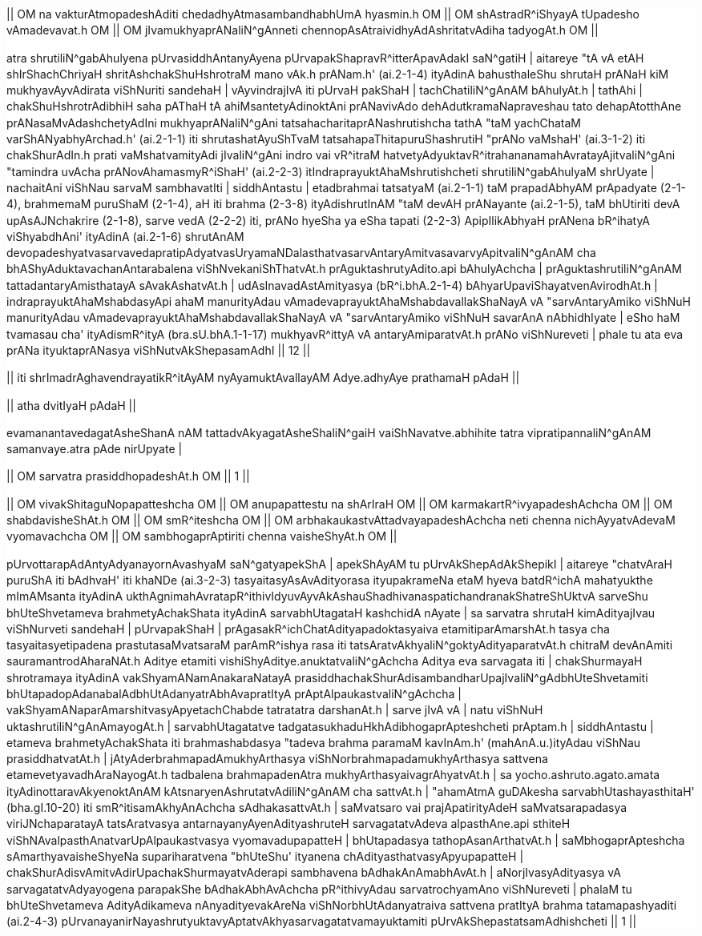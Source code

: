 || OM na vakturAtmopadeshAditi chedadhyAtmasambandhabhUmA hyasmin.h OM || OM shAstradR^iShyayA tUpadesho vAmadevavat.h OM || OM jIvamukhyaprANaliN^gAnneti chennopAsAtraividhyAdAshritatvAdiha tadyogAt.h OM || 

atra shrutiliN^gabAhulyena pUrvasiddhAntanyAyena pUrvapakShapravR^itterApavAdakI saN^gatiH | aitareye "tA vA etAH shIrShachChriyaH shritAshchakShuHshrotraM mano vAk.h prANam.h' (ai.2-1-4) ityAdinA bahusthaleShu shrutaH prANaH kiM mukhyavAyvAdirata viShNuriti sandehaH | vAyvindrajIvA iti pUrvaH pakShaH | tachChatiliN^gAnAM bAhulyAt.h | tathAhi | chakShuHshrotrAdibhiH saha pAThaH tA ahiMsantetyAdinoktAni prANavivAdo dehAdutkramaNapraveshau tato dehapAtotthAne prANasaMvAdashchetyAdIni mukhyaprANaliN^gAni tatsahacharitaprANashrutishcha tathA "taM yachChataM varShANyabhyArchad.h' (ai.2-1-1) iti shrutashatAyuShTvaM tatsahapaThitapuruShashrutiH "prANo vaMshaH' (ai.3-1-2) iti chakShurAdIn.h prati vaMshatvamityAdi jIvaliN^gAni indro vai vR^itraM hatvetyAdyuktavR^itrahananamahAvratayAjitvaliN^gAni "tamindra uvAcha prANovAhamasmyR^iShaH' (ai.2-2-3) itIndraprayuktAhaMshrutishcheti shrutiliN^gabAhulyaM shrUyate | nachaitAni viShNau sarvaM sambhavatIti | siddhAntastu | etadbrahmai tatsatyaM (ai.2-1-1) taM prapadAbhyAM prApadyate (2-1-4), brahmemaM puruShaM (2-1-4), aH iti brahma (2-3-8) ityAdishrutInAM "taM devAH prANayante (ai.2-1-5), taM bhUtiriti devA upAsAJNchakrire (2-1-8), sarve vedA (2-2-2) iti, prANo hyeSha ya eSha tapati (2-2-3) ApipIlikAbhyaH prANena bR^ihatyA viShyabdhAni' ityAdinA (ai.2-1-6) shrutAnAM devopadeshyatvasarvavedapratipAdyatvasUryamaNDalasthatvasarvAntaryAmitvasavarvyApitvaliN^gAnAM cha bhAShyAduktavachanAntarabalena 
viShNvekaniShThatvAt.h prAguktashrutyAdito.api bAhulyAchcha | prAguktashrutiliN^gAnAM tattadantaryAmisthatayA sAvakAshatvAt.h | udAsInavadAstAmityasya (bR^i.bhA.2-1-4) bAhyarUpaviShayatvenAvirodhAt.h | indraprayuktAhaMshabdasyApi ahaM manurityAdau vAmadevaprayuktAhaMshabdavallakShaNayA vA "sarvAntaryAmiko viShNuH manurityAdau vAmadevaprayuktAhaMshabdavallakShaNayA vA "sarvAntaryAmiko viShNuH savarAnA nAbhidhIyate | eSho haM tvamasau cha' ityAdismR^ityA (bra.sU.bhA.1-1-17) mukhyavR^ittyA vA antaryAmiparatvAt.h prANo viShNureveti | phale tu ata eva prANa ityuktaprANasya viShNutvAkShepasamAdhI || 12 || 

|| iti shrImadrAghavendrayatikR^itAyAM nyAyamuktAvallayAM Adye.adhyAye prathamaH pAdaH ||

|| atha dvitIyaH pAdaH ||

evamanantavedagatAsheShanA nAM tattadvAkyagatAsheShaliN^gaiH vaiShNavatve.abhihite tatra vipratipannaliN^gAnAM samanvaye.atra pAde nirUpyate | 

|| OM sarvatra prasiddhopadeshAt.h OM || 1 || 

|| OM vivakShitaguNopapatteshcha OM || OM anupapattestu na shArIraH OM || OM karmakartR^ivyapadeshAchcha OM || OM shabdavisheShAt.h OM || OM smR^iteshcha OM || OM arbhakaukastvAttadvayapadeshAchcha neti chenna nichAyyatvAdevaM vyomavachcha OM || OM sambhogaprAptiriti chenna vaisheShyAt.h OM || 

pUrvottarapAdAntyAdyanayornAvashyaM saN^gatyapekShA | apekShAyAM tu pUrvAkShepAdAkShepikI | aitareye "chatvAraH puruShA iti bAdhvaH' iti khaNDe (ai.3-2-3) tasyaitasyAsAvAdityorasa ityupakrameNa etaM hyeva batdR^ichA mahatyukthe mImAMsanta ityAdinA ukthAgnimahAvratapR^ithivIdyuvAyvAkAshauShadhivanaspatichandranakShatreShUktvA sarveShu bhUteShvetameva brahmetyAchakShata ityAdinA sarvabhUtagataH kashchidA nAyate | sa sarvatra shrutaH kimAdityajIvau viShNurveti sandehaH | pUrvapakShaH | prAgasakR^ichChatAdityapadoktasyaiva etamitiparAmarshAt.h tasya cha tasyaitasyetipadena prastutasaMvatsaraM parAmR^ishya rasa iti tatsAratvAkhyaliN^goktyAdityaparatvAt.h chitraM devAnAmiti sauramantrodAharaNAt.h Aditye etamiti vishiShyAditye.anuktatvaliN^gAchcha Aditya eva sarvagata iti | chakShurmayaH shrotramaya ityAdinA vakShyamANamAnakaraNatayA prasiddhachakShurAdisambandharUpajIvaliN^gAdbhUteShvetamiti bhUtapadopAdanabalAdbhUtAdanyatrAbhAvapratItyA prAptAlpaukastvaliN^gAchcha | vakShyamANaparAmarshitvasyApyetachChabde tatratatra darshanAt.h | sarve jIvA vA | natu viShNuH uktashrutiliN^gAnAmayogAt.h | sarvabhUtagatatve tadgatasukhaduHkhAdibhogaprApteshcheti prAptam.h | siddhAntastu | etameva brahmetyAchakShata iti brahmashabdasya "tadeva brahma paramaM kavInAm.h' (mahAnA.u.)ityAdau viShNau prasiddhatvatAt.h | jAtyAderbrahmapadAmukhyArthasya viShNorbrahmapadamukhyArthasya sattvena etamevetyavadhAraNayogAt.h tadbalena brahmapadenAtra mukhyArthasyaivagrAhyatvAt.h | sa yocho.ashruto.agato.amata ityAdinottaravAkyenoktAnAM kAtsnaryenAshrutatvAdiliN^gAnAM cha sattvAt.h | "ahamAtmA guDAkesha sarvabhUtashayasthitaH' (bha.gI.10-20) iti smR^itisamAkhyAnAchcha sAdhakasattvAt.h | saMvatsaro vai prajApatirityAdeH saMvatsarapadasya viriJNchaparatayA tatsAratvasya antarnayanyAyenAdityashruteH sarvagatatvAdeva alpasthAne.api sthiteH viShNAvalpasthAnatvarUpAlpaukastvasya vyomavadupapatteH | bhUtapadasya tathopAsanArthatvAt.h | saMbhogaprApteshcha sAmarthyavaisheShyeNa supariharatvena "bhUteShu' ityanena chAdityasthatvasyApyupapatteH | chakShurAdisvAmitvAdirUpachakShurmayatvAderapi sambhavena bAdhakAnAmabhAvAt.h | aNorjIvasyAdityasya vA sarvagatatvAdyayogena parapakShe bAdhakAbhAvAchcha pR^ithivyAdau sarvatrochyamAno viShNureveti | phalaM tu bhUteShvetameva AdityAdikameva nAnyadityevakAreNa viShNorbhUtAdanyatraiva sattvena pratItyA brahma tatamapashyaditi (ai.2-4-3) pUrvanayanirNayashrutyuktavyAptatvAkhyasarvagatatvamayuktamiti pUrvAkShepastatsamAdhishcheti || 1 || 
